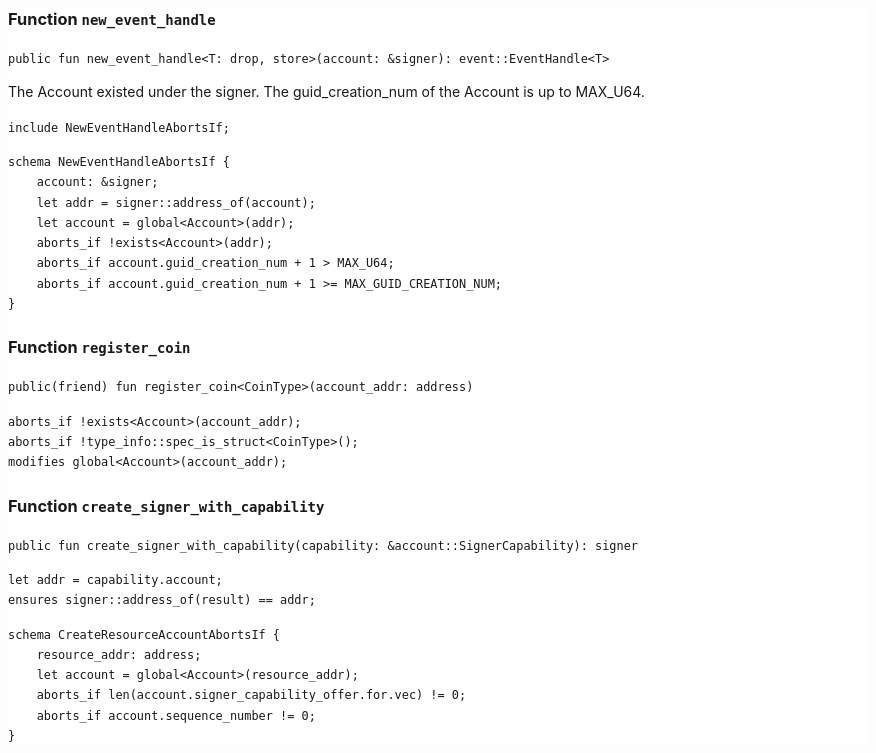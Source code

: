<a id="@Specification_1_new_event_handle"></a>

### Function `new_event_handle`

```move
public fun new_event_handle<T: drop, store>(account: &signer): event::EventHandle<T>
```

The Account existed under the signer.
The guid_creation_num of the Account is up to MAX_U64.

```move
include NewEventHandleAbortsIf;
```

<a id="0x1_account_NewEventHandleAbortsIf"></a>

```move
schema NewEventHandleAbortsIf {
    account: &signer;
    let addr = signer::address_of(account);
    let account = global<Account>(addr);
    aborts_if !exists<Account>(addr);
    aborts_if account.guid_creation_num + 1 > MAX_U64;
    aborts_if account.guid_creation_num + 1 >= MAX_GUID_CREATION_NUM;
}
```

<a id="@Specification_1_register_coin"></a>

### Function `register_coin`

```move
public(friend) fun register_coin<CoinType>(account_addr: address)
```

```move
aborts_if !exists<Account>(account_addr);
aborts_if !type_info::spec_is_struct<CoinType>();
modifies global<Account>(account_addr);
```

<a id="@Specification_1_create_signer_with_capability"></a>

### Function `create_signer_with_capability`

```move
public fun create_signer_with_capability(capability: &account::SignerCapability): signer
```

```move
let addr = capability.account;
ensures signer::address_of(result) == addr;
```

<a id="0x1_account_CreateResourceAccountAbortsIf"></a>

```move
schema CreateResourceAccountAbortsIf {
    resource_addr: address;
    let account = global<Account>(resource_addr);
    aborts_if len(account.signer_capability_offer.for.vec) != 0;
    aborts_if account.sequence_number != 0;
}
```
